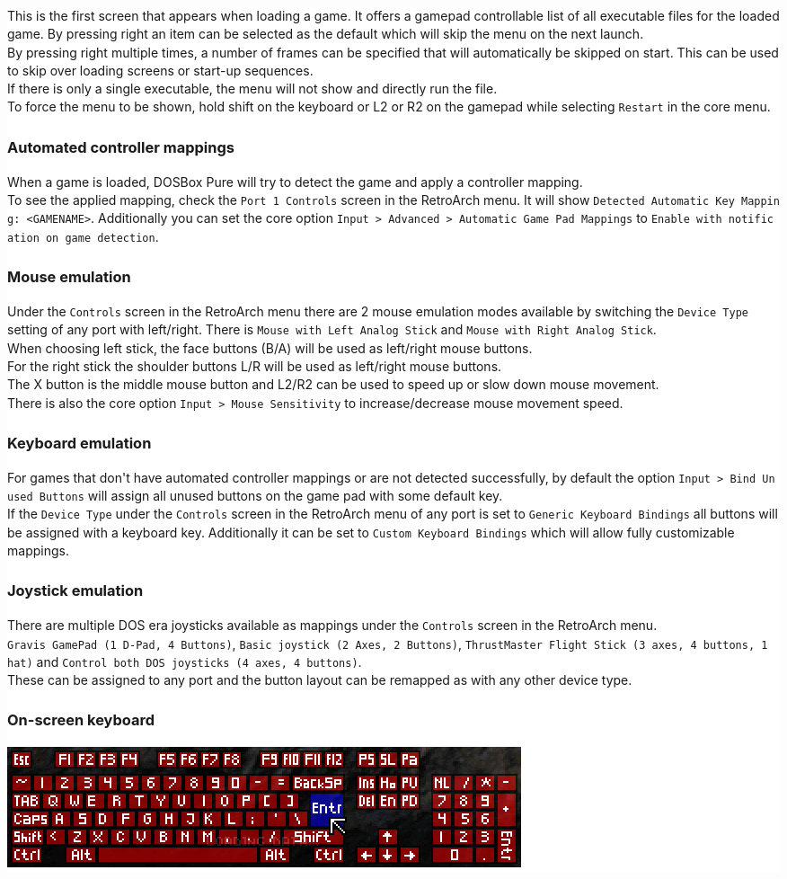 This is the first screen that appears when loading a game. It offers a gamepad controllable list
of all executable files for the loaded game. By pressing right an item can be selected as the default
which will skip the menu on the next launch.  
By pressing right multiple times, a number of frames can be specified that will automatically be skipped
on start. This can be used to skip over loading screens or start-up sequences.  
If there is only a single executable, the menu will not show and directly run the file.  
To force the menu to be shown, hold shift on the keyboard or L2 or R2 on
the gamepad while selecting `Restart` in the core menu.

### Automated controller mappings
When a game is loaded, DOSBox Pure will try to detect the game and apply a controller mapping.  
To see the applied mapping, check the `Port 1 Controls` screen in the RetroArch menu.
It will show `Detected Automatic Key Mapping: <GAMENAME>`. Additionally you can set the core option
`Input > Advanced > Automatic Game Pad Mappings` to `Enable with notification on game detection`.

### Mouse emulation
Under the `Controls` screen in the RetroArch menu there are 2 mouse emulation modes available by
switching the `Device Type` setting of any port with left/right. There is `Mouse with Left Analog Stick` and
`Mouse with Right Analog Stick`.  
When choosing left stick, the face buttons (B/A) will be used as left/right mouse buttons.  
For the right stick the shoulder buttons L/R will be used as left/right mouse buttons.  
The X button is the middle mouse button and L2/R2 can be used to speed up or slow down mouse movement.  
There is also the core option `Input > Mouse Sensitivity` to increase/decrease mouse movement speed.

### Keyboard emulation
For games that don't have automated controller mappings or are not detected successfully,
by default the option `Input > Bind Unused Buttons` will assign all unused buttons on the game pad with
some default key.  
If the `Device Type` under the `Controls` screen in the RetroArch menu of any port is set to
`Generic Keyboard Bindings` all buttons will be assigned with a keyboard key.
Additionally it can be set to `Custom Keyboard Bindings` which will allow fully customizable mappings.

### Joystick emulation
There are multiple DOS era joysticks available as mappings under the `Controls` screen in the RetroArch menu.  
`Gravis GamePad (1 D-Pad, 4 Buttons)`, `Basic joystick (2 Axes, 2 Buttons)`,
`ThrustMaster Flight Stick (3 axes, 4 buttons, 1 hat)` and `Control both DOS joysticks (4 axes, 4 buttons)`.  
These can be assigned to any port and the button layout can be remapped as with any other device type.

### On-screen keyboard
![On-Screen Keyboard](images/onscreenkeyboard.png)
